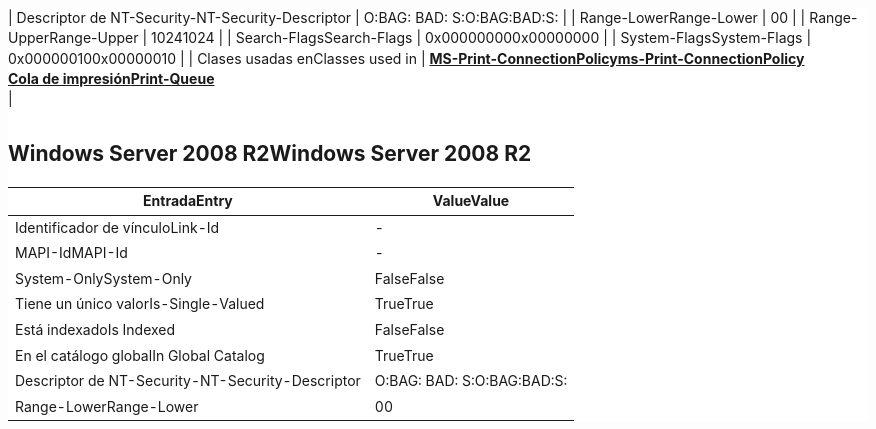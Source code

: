 | <span data-ttu-id="52fb2-218">Descriptor de NT-Security-</span><span class="sxs-lookup"><span data-stu-id="52fb2-218">NT-Security-Descriptor</span></span> | <span data-ttu-id="52fb2-219">O:BAG: BAD: S:</span><span class="sxs-lookup"><span data-stu-id="52fb2-219">O:BAG:BAD:S:</span></span>                                                                                                              |
| <span data-ttu-id="52fb2-220">Range-Lower</span><span class="sxs-lookup"><span data-stu-id="52fb2-220">Range-Lower</span></span>            | <span data-ttu-id="52fb2-221">0</span><span class="sxs-lookup"><span data-stu-id="52fb2-221">0</span></span>                                                                                                                         |
| <span data-ttu-id="52fb2-222">Range-Upper</span><span class="sxs-lookup"><span data-stu-id="52fb2-222">Range-Upper</span></span>            | <span data-ttu-id="52fb2-223">1024</span><span class="sxs-lookup"><span data-stu-id="52fb2-223">1024</span></span>                                                                                                                      |
| <span data-ttu-id="52fb2-224">Search-Flags</span><span class="sxs-lookup"><span data-stu-id="52fb2-224">Search-Flags</span></span>           | <span data-ttu-id="52fb2-225">0x00000000</span><span class="sxs-lookup"><span data-stu-id="52fb2-225">0x00000000</span></span>                                                                                                                |
| <span data-ttu-id="52fb2-226">System-Flags</span><span class="sxs-lookup"><span data-stu-id="52fb2-226">System-Flags</span></span>           | <span data-ttu-id="52fb2-227">0x00000010</span><span class="sxs-lookup"><span data-stu-id="52fb2-227">0x00000010</span></span>                                                                                                                |
| <span data-ttu-id="52fb2-228">Clases usadas en</span><span class="sxs-lookup"><span data-stu-id="52fb2-228">Classes used in</span></span>        | [<span data-ttu-id="52fb2-229">**MS-Print-ConnectionPolicy**</span><span class="sxs-lookup"><span data-stu-id="52fb2-229">**ms-Print-ConnectionPolicy**</span></span>](c-msprint-connectionpolicy.md)<br/> [<span data-ttu-id="52fb2-230">**Cola de impresión**</span><span class="sxs-lookup"><span data-stu-id="52fb2-230">**Print-Queue**</span></span>](c-printqueue.md)<br/> |



## <a name="windows-server-2008-r2"></a><span data-ttu-id="52fb2-231">Windows Server 2008 R2</span><span class="sxs-lookup"><span data-stu-id="52fb2-231">Windows Server 2008 R2</span></span>



| <span data-ttu-id="52fb2-232">Entrada</span><span class="sxs-lookup"><span data-stu-id="52fb2-232">Entry</span></span> | <span data-ttu-id="52fb2-233">Value</span><span class="sxs-lookup"><span data-stu-id="52fb2-233">Value</span></span> |
|------------------------|---------------------------------------------------------------------------------------------------------------------------|
| <span data-ttu-id="52fb2-234">Identificador de vínculo</span><span class="sxs-lookup"><span data-stu-id="52fb2-234">Link-Id</span></span>                | \-                                                                                                                        |
| <span data-ttu-id="52fb2-235">MAPI-Id</span><span class="sxs-lookup"><span data-stu-id="52fb2-235">MAPI-Id</span></span>                | \-                                                                                                                        |
| <span data-ttu-id="52fb2-236">System-Only</span><span class="sxs-lookup"><span data-stu-id="52fb2-236">System-Only</span></span>            | <span data-ttu-id="52fb2-237">False</span><span class="sxs-lookup"><span data-stu-id="52fb2-237">False</span></span>                                                                                                                     |
| <span data-ttu-id="52fb2-238">Tiene un único valor</span><span class="sxs-lookup"><span data-stu-id="52fb2-238">Is-Single-Valued</span></span>       | <span data-ttu-id="52fb2-239">True</span><span class="sxs-lookup"><span data-stu-id="52fb2-239">True</span></span>                                                                                                                      |
| <span data-ttu-id="52fb2-240">Está indexado</span><span class="sxs-lookup"><span data-stu-id="52fb2-240">Is Indexed</span></span>             | <span data-ttu-id="52fb2-241">False</span><span class="sxs-lookup"><span data-stu-id="52fb2-241">False</span></span>                                                                                                                     |
| <span data-ttu-id="52fb2-242">En el catálogo global</span><span class="sxs-lookup"><span data-stu-id="52fb2-242">In Global Catalog</span></span>      | <span data-ttu-id="52fb2-243">True</span><span class="sxs-lookup"><span data-stu-id="52fb2-243">True</span></span>                                                                                                                      |
| <span data-ttu-id="52fb2-244">Descriptor de NT-Security-</span><span class="sxs-lookup"><span data-stu-id="52fb2-244">NT-Security-Descriptor</span></span> | <span data-ttu-id="52fb2-245">O:BAG: BAD: S:</span><span class="sxs-lookup"><span data-stu-id="52fb2-245">O:BAG:BAD:S:</span></span>                                                                                                              |
| <span data-ttu-id="52fb2-246">Range-Lower</span><span class="sxs-lookup"><span data-stu-id="52fb2-246">Range-Lower</span></span>            | <span data-ttu-id="52fb2-247">0</span><span class="sxs-lookup"><span data-stu-id="52fb2-247">0</span></span>                                                                                                                         |